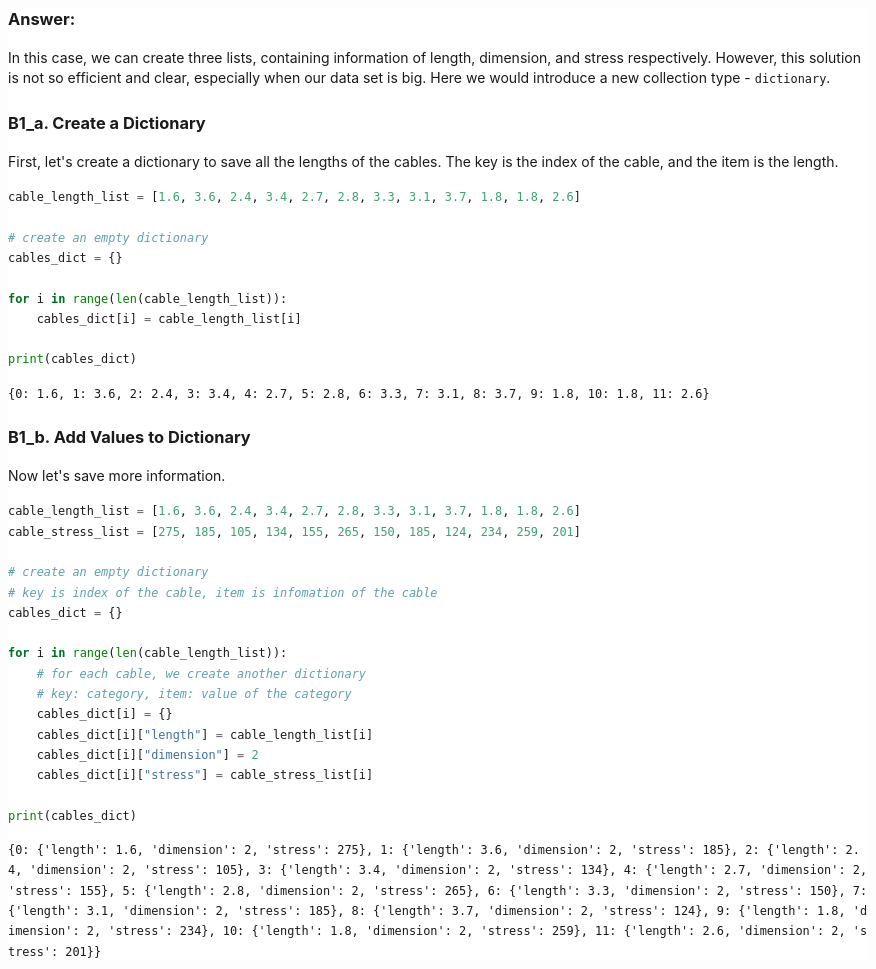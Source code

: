 ### Answer:
In this case, we can create three lists, containing information of length, dimension, and stress respectively. However, this solution is not so efficient and clear, especially when our data set is big. Here we would introduce a new collection type - `dictionary`. 

### B1_a. Create a Dictionary
First, let's create a dictionary to save all the lengths of the cables. The key is the index of the cable, and the item is the length.


```python
cable_length_list = [1.6, 3.6, 2.4, 3.4, 2.7, 2.8, 3.3, 3.1, 3.7, 1.8, 1.8, 2.6]

# create an empty dictionary
cables_dict = {}

for i in range(len(cable_length_list)):
    cables_dict[i] = cable_length_list[i]

print(cables_dict)
```

    {0: 1.6, 1: 3.6, 2: 2.4, 3: 3.4, 4: 2.7, 5: 2.8, 6: 3.3, 7: 3.1, 8: 3.7, 9: 1.8, 10: 1.8, 11: 2.6}


### B1_b. Add Values to Dictionary
Now let's save more information.


```python
cable_length_list = [1.6, 3.6, 2.4, 3.4, 2.7, 2.8, 3.3, 3.1, 3.7, 1.8, 1.8, 2.6]
cable_stress_list = [275, 185, 105, 134, 155, 265, 150, 185, 124, 234, 259, 201]

# create an empty dictionary
# key is index of the cable, item is infomation of the cable
cables_dict = {}

for i in range(len(cable_length_list)):
    # for each cable, we create another dictionary
    # key: category, item: value of the category
    cables_dict[i] = {}
    cables_dict[i]["length"] = cable_length_list[i]
    cables_dict[i]["dimension"] = 2
    cables_dict[i]["stress"] = cable_stress_list[i]

print(cables_dict)
```

    {0: {'length': 1.6, 'dimension': 2, 'stress': 275}, 1: {'length': 3.6, 'dimension': 2, 'stress': 185}, 2: {'length': 2.4, 'dimension': 2, 'stress': 105}, 3: {'length': 3.4, 'dimension': 2, 'stress': 134}, 4: {'length': 2.7, 'dimension': 2, 'stress': 155}, 5: {'length': 2.8, 'dimension': 2, 'stress': 265}, 6: {'length': 3.3, 'dimension': 2, 'stress': 150}, 7: {'length': 3.1, 'dimension': 2, 'stress': 185}, 8: {'length': 3.7, 'dimension': 2, 'stress': 124}, 9: {'length': 1.8, 'dimension': 2, 'stress': 234}, 10: {'length': 1.8, 'dimension': 2, 'stress': 259}, 11: {'length': 2.6, 'dimension': 2, 'stress': 201}}
